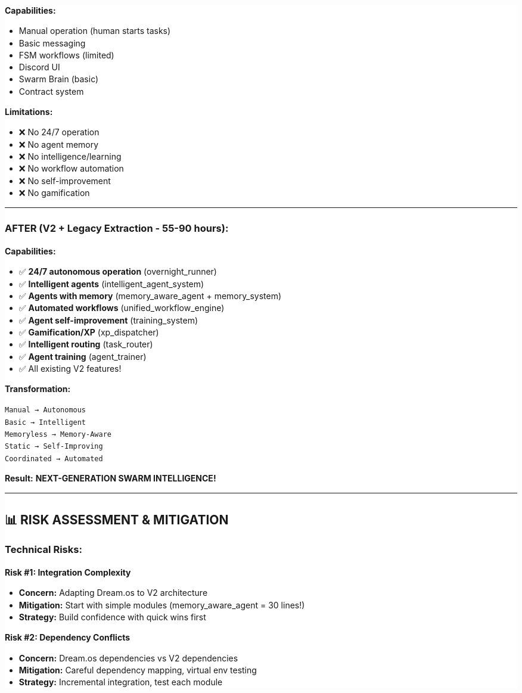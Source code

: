 **Capabilities:**
- Manual operation (human starts tasks)
- Basic messaging
- FSM workflows (limited)
- Discord UI
- Swarm Brain (basic)
- Contract system

**Limitations:**
- ❌ No 24/7 operation
- ❌ No agent memory
- ❌ No intelligence/learning
- ❌ No workflow automation
- ❌ No self-improvement
- ❌ No gamification

---

### **AFTER (V2 + Legacy Extraction - 55-90 hours):**

**Capabilities:**
- ✅ **24/7 autonomous operation** (overnight_runner)
- ✅ **Intelligent agents** (intelligent_agent_system)
- ✅ **Agents with memory** (memory_aware_agent + memory_system)
- ✅ **Automated workflows** (unified_workflow_engine)
- ✅ **Agent self-improvement** (training_system)
- ✅ **Gamification/XP** (xp_dispatcher)
- ✅ **Intelligent routing** (task_router)
- ✅ **Agent training** (agent_trainer)
- ✅ All existing V2 features!

**Transformation:**
```
Manual → Autonomous
Basic → Intelligent  
Memoryless → Memory-Aware
Static → Self-Improving
Coordinated → Automated
```

**Result:** **NEXT-GENERATION SWARM INTELLIGENCE!**

---

## 📊 RISK ASSESSMENT & MITIGATION

### **Technical Risks:**

**Risk #1: Integration Complexity**
- **Concern:** Adapting Dream.os to V2 architecture
- **Mitigation:** Start with simple modules (memory_aware_agent = 30 lines!)
- **Strategy:** Build confidence with quick wins first

**Risk #2: Dependency Conflicts**
- **Concern:** Dream.os dependencies vs V2 dependencies
- **Mitigation:** Careful dependency mapping, virtual env testing
- **Strategy:** Incremental integration, test each module

